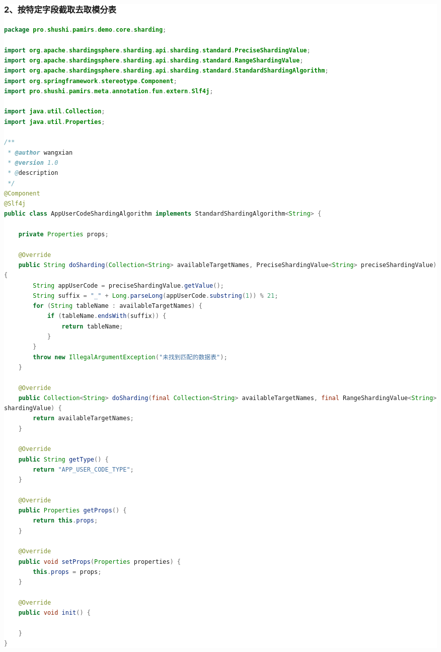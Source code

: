 ### 2、按特定字段截取去取模分表
```java
package pro.shushi.pamirs.demo.core.sharding;

import org.apache.shardingsphere.sharding.api.sharding.standard.PreciseShardingValue;
import org.apache.shardingsphere.sharding.api.sharding.standard.RangeShardingValue;
import org.apache.shardingsphere.sharding.api.sharding.standard.StandardShardingAlgorithm;
import org.springframework.stereotype.Component;
import pro.shushi.pamirs.meta.annotation.fun.extern.Slf4j;

import java.util.Collection;
import java.util.Properties;

/**
 * @author wangxian
 * @version 1.0
 * @description
 */
@Component
@Slf4j
public class AppUserCodeShardingAlgorithm implements StandardShardingAlgorithm<String> {

    private Properties props;

    @Override
    public String doSharding(Collection<String> availableTargetNames, PreciseShardingValue<String> preciseShardingValue) {
        String appUserCode = preciseShardingValue.getValue();
        String suffix = "_" + Long.parseLong(appUserCode.substring(1)) % 21;
        for (String tableName : availableTargetNames) {
            if (tableName.endsWith(suffix)) {
                return tableName;
            }
        }
        throw new IllegalArgumentException("未找到匹配的数据表");
    }

    @Override
    public Collection<String> doSharding(final Collection<String> availableTargetNames, final RangeShardingValue<String> shardingValue) {
        return availableTargetNames;
    }

    @Override
    public String getType() {
        return "APP_USER_CODE_TYPE";
    }

    @Override
    public Properties getProps() {
        return this.props;
    }

    @Override
    public void setProps(Properties properties) {
        this.props = props;
    }

    @Override
    public void init() {

    }
}
```